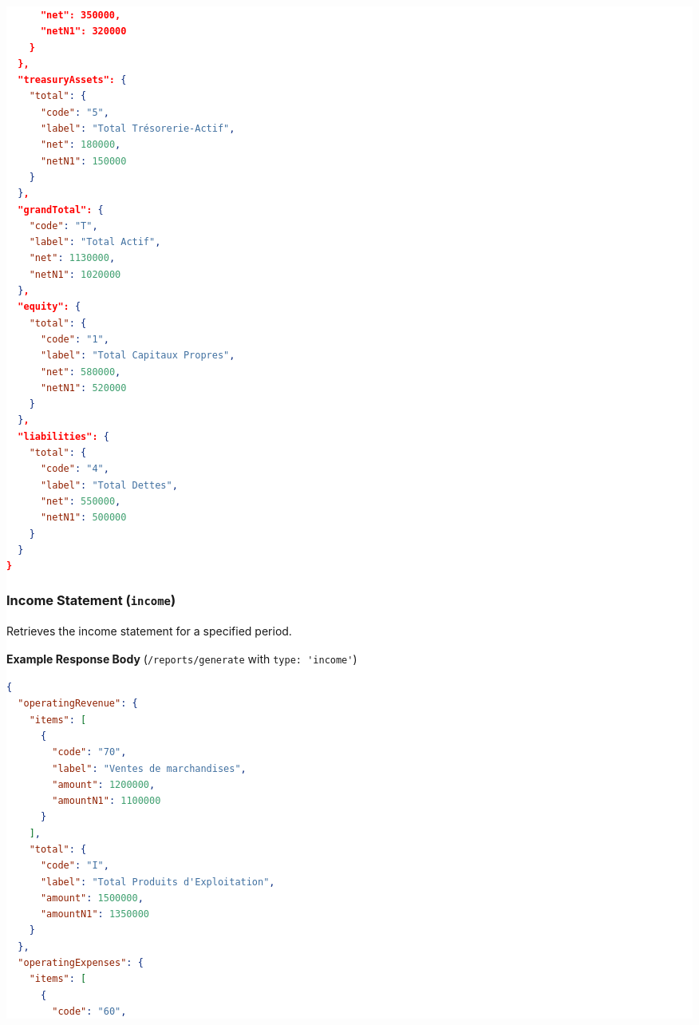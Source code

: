 ```json
      "net": 350000,
      "netN1": 320000
    }
  },
  "treasuryAssets": {
    "total": {
      "code": "5",
      "label": "Total Trésorerie-Actif",
      "net": 180000,
      "netN1": 150000
    }
  },
  "grandTotal": {
    "code": "T",
    "label": "Total Actif",
    "net": 1130000,
    "netN1": 1020000
  },
  "equity": {
    "total": {
      "code": "1",
      "label": "Total Capitaux Propres",
      "net": 580000,
      "netN1": 520000
    }
  },
  "liabilities": {
    "total": {
      "code": "4",
      "label": "Total Dettes",
      "net": 550000,
      "netN1": 500000
    }
  }
}
```

### Income Statement (`income`)

Retrieves the income statement for a specified period.

**Example Response Body** (`/reports/generate` with `type: 'income'`)
```json
{
  "operatingRevenue": {
    "items": [
      {
        "code": "70",
        "label": "Ventes de marchandises",
        "amount": 1200000,
        "amountN1": 1100000
      }
    ],
    "total": {
      "code": "I",
      "label": "Total Produits d'Exploitation",
      "amount": 1500000,
      "amountN1": 1350000
    }
  },
  "operatingExpenses": {
    "items": [
      {
        "code": "60",
```